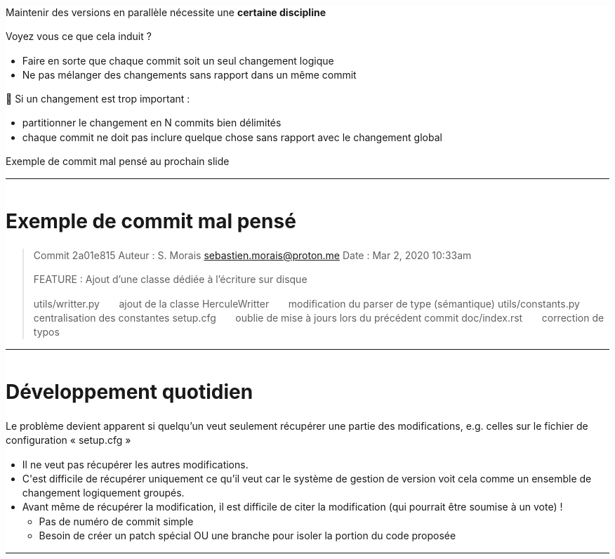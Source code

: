 Maintenir des versions en parallèle nécessite une **certaine discipline**

Voyez vous ce que cela induit ?
- Faire en sorte que chaque commit soit un seul changement logique
- Ne pas mélanger des changements sans rapport dans un même commit

:thought_balloon: Si un changement est trop important :
- partitionner le changement en N commits bien délimités
- chaque commit ne doit pas inclure quelque chose sans rapport avec le changement global

Exemple de commit mal pensé au prochain slide

---

<style scoped>
  section {
    font-size: 25px;
  }
</style>

# Exemple de commit mal pensé

> Commit 2a01e815
> Auteur : S. Morais <sebastien.morais@proton.me>
> Date : Mar 2, 2020 10:33am
>
> FEATURE : Ajout d’une classe dédiée à l’écriture sur disque
>
> utils/writter.py
> &nbsp; &nbsp; &nbsp;  ajout de la classe HerculeWritter
> &nbsp; &nbsp; &nbsp;  modification du parser de type (sémantique)
> utils/constants.py
> &nbsp; &nbsp; &nbsp; centralisation des constantes
> setup.cfg
> &nbsp; &nbsp; &nbsp; oublie de mise à jours lors du précédent commit
> doc/index.rst
> &nbsp; &nbsp; &nbsp; correction de typos

---

# Développement quotidien

Le problème devient apparent si quelqu’un veut seulement récupérer une partie des modifications, e.g. celles sur le fichier de configuration « setup.cfg »
- Il ne veut pas récupérer les autres modifications.
- C'est difficile de récupérer uniquement ce qu’il veut car le système de gestion de version voit cela comme un ensemble de changement logiquement groupés.
- Avant même de récupérer la modification, il est difficile de citer la modification (qui pourrait être soumise à un vote) !
  - Pas de numéro de commit simple
  - Besoin de créer un patch spécial OU une branche pour isoler la portion du code proposée

---